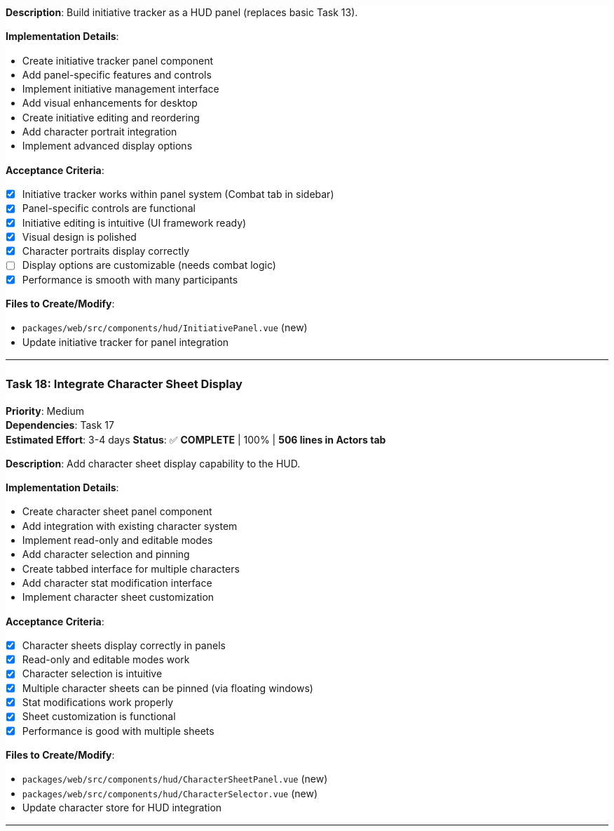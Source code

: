 **Description**: Build initiative tracker as a HUD panel (replaces basic Task 13).

**Implementation Details**:
- Create initiative tracker panel component
- Add panel-specific features and controls
- Implement initiative management interface
- Add visual enhancements for desktop
- Create initiative editing and reordering
- Add character portrait integration
- Implement advanced display options

**Acceptance Criteria**:
- [x] Initiative tracker works within panel system (Combat tab in sidebar)
- [x] Panel-specific controls are functional
- [x] Initiative editing is intuitive (UI framework ready)
- [x] Visual design is polished
- [x] Character portraits display correctly
- [ ] Display options are customizable (needs combat logic)
- [x] Performance is smooth with many participants

**Files to Create/Modify**:
- `packages/web/src/components/hud/InitiativePanel.vue` (new)
- Update initiative tracker for panel integration

---

### Task 18: Integrate Character Sheet Display

**Priority**: Medium  
**Dependencies**: Task 17  
**Estimated Effort**: 3-4 days
**Status**: ✅ **COMPLETE** | 100% | **506 lines in Actors tab**

**Description**: Add character sheet display capability to the HUD.

**Implementation Details**:
- Create character sheet panel component
- Add integration with existing character system
- Implement read-only and editable modes
- Add character selection and pinning
- Create tabbed interface for multiple characters
- Add character stat modification interface
- Implement character sheet customization

**Acceptance Criteria**:
- [x] Character sheets display correctly in panels
- [x] Read-only and editable modes work
- [x] Character selection is intuitive
- [x] Multiple character sheets can be pinned (via floating windows)
- [x] Stat modifications work properly
- [x] Sheet customization is functional
- [x] Performance is good with multiple sheets

**Files to Create/Modify**:
- `packages/web/src/components/hud/CharacterSheetPanel.vue` (new)
- `packages/web/src/components/hud/CharacterSelector.vue` (new)
- Update character store for HUD integration

---